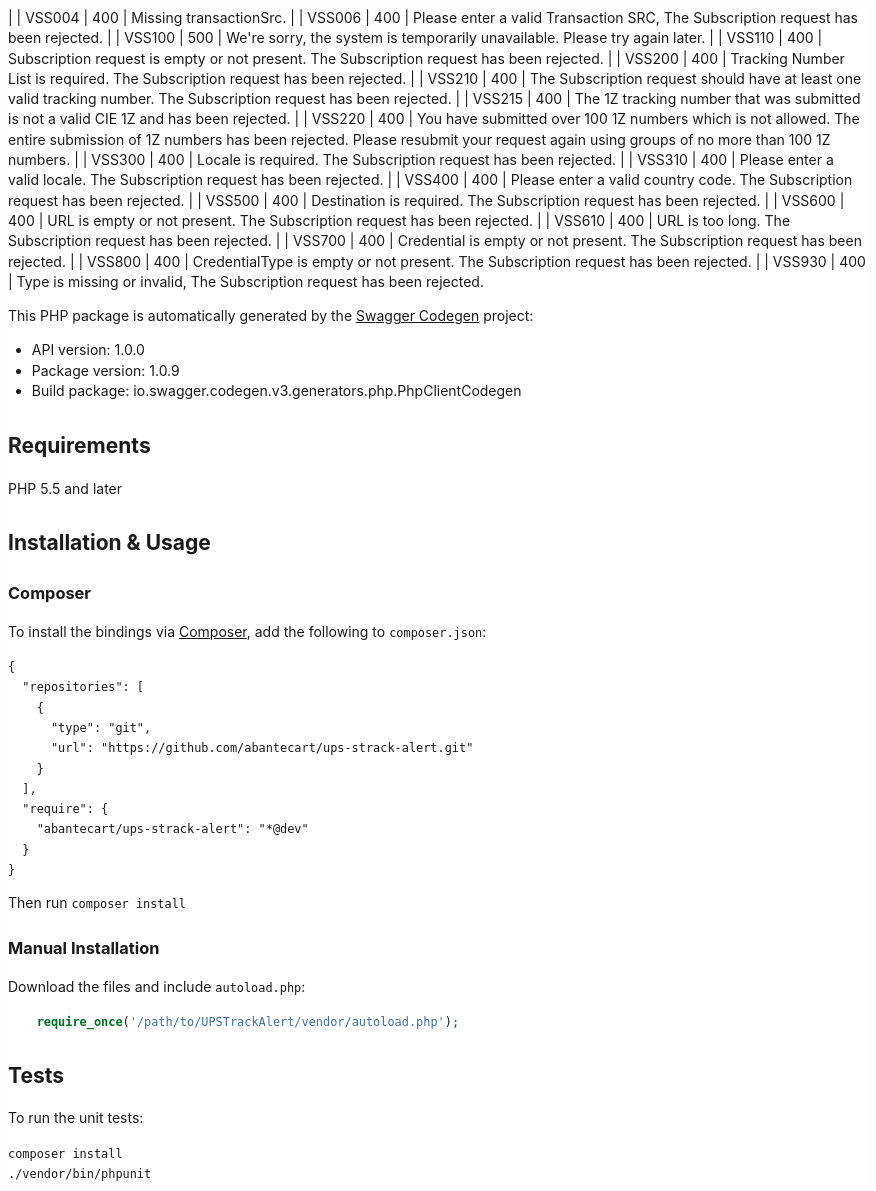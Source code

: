 | | VSS004     | 400         | Missing transactionSrc.                                                                                                                                                                                  | | VSS006     | 400         | Please enter a valid Transaction SRC, The Subscription request has been rejected.                                                                                                                        | | VSS100     | 500         | We're sorry, the system is temporarily unavailable. Please try again later.                                                                                                                              | | VSS110     | 400         | Subscription request is empty or not present. The Subscription request has been rejected.                                                                                                                | | VSS200     | 400         | Tracking Number List is required. The Subscription request has been rejected.                                                                                                                            | | VSS210     | 400         | The Subscription request should have at least one valid tracking number. The Subscription request has been rejected.                                                                                     | | VSS215     | 400         | The 1Z tracking number that was submitted is not a valid CIE 1Z and has been rejected.                                                                                                                   | | VSS220     | 400         | You have submitted over 100 1Z numbers which is not allowed. The entire submission of 1Z numbers has been rejected. Please resubmit your request again using groups of no more than 100 1Z numbers.      | | VSS300     | 400         | Locale is required. The Subscription request has been rejected.                                                                                                                                          | | VSS310     | 400         | Please enter a valid locale. The Subscription request has been rejected.                                                                                                                                 | | VSS400     | 400         | Please enter a valid country code. The Subscription request has been rejected.                                                                                                                           | | VSS500     | 400         | Destination is required. The Subscription request has been rejected.                                                                                                                                     | | VSS600     | 400         | URL is empty or not present. The Subscription request has been rejected.                                                                                                                                 | | VSS610     | 400         | URL is too long. The Subscription request has been rejected.                                                                                                                                             | | VSS700     | 400         | Credential is empty or not present. The Subscription request has been rejected.                                                                                                                          | | VSS800     | 400         | CredentialType is empty or not present. The Subscription request has been rejected.
| | VSS930     | 400         | Type is missing or invalid, The Subscription request has been rejected.

This PHP package is automatically generated by the [Swagger Codegen](https://github.com/swagger-api/swagger-codegen) project:

- API version: 1.0.0
- Package version: 1.0.9
- Build package: io.swagger.codegen.v3.generators.php.PhpClientCodegen

## Requirements

PHP 5.5 and later

## Installation & Usage
### Composer

To install the bindings via [Composer](http://getcomposer.org/), add the following to `composer.json`:

```
{
  "repositories": [
    {
      "type": "git",
      "url": "https://github.com/abantecart/ups-strack-alert.git"
    }
  ],
  "require": {
    "abantecart/ups-strack-alert": "*@dev"
  }
}
```

Then run `composer install`

### Manual Installation

Download the files and include `autoload.php`:

```php
    require_once('/path/to/UPSTrackAlert/vendor/autoload.php');
```

## Tests

To run the unit tests:

```
composer install
./vendor/bin/phpunit
```
